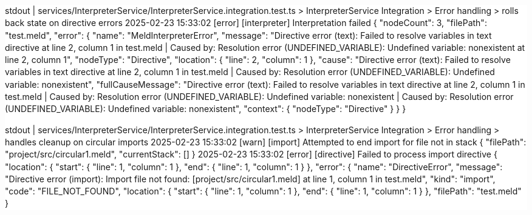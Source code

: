 stdout | services/InterpreterService/InterpreterService.integration.test.ts > InterpreterService Integration > Error handling > rolls back state on directive errors
2025-02-23 15:33:02 [error] [interpreter] Interpretation failed
{
  "nodeCount": 3,
  "filePath": "test.meld",
  "error": {
    "name": "MeldInterpreterError",
    "message": "Directive error (text): Failed to resolve variables in text directive at line 2, column 1 in test.meld | Caused by: Resolution error (UNDEFINED_VARIABLE): Undefined variable: nonexistent at line 2, column 1",
    "nodeType": "Directive",
    "location": {
      "line": 2,
      "column": 1
    },
    "cause": "Directive error (text): Failed to resolve variables in text directive at line 2, column 1 in test.meld | Caused by: Resolution error (UNDEFINED_VARIABLE): Undefined variable: nonexistent",
    "fullCauseMessage": "Directive error (text): Failed to resolve variables in text directive at line 2, column 1 in test.meld | Caused by: Resolution error (UNDEFINED_VARIABLE): Undefined variable: nonexistent | Caused by: Resolution error (UNDEFINED_VARIABLE): Undefined variable: nonexistent",
    "context": {
      "nodeType": "Directive"
    }
  }
}

stdout | services/InterpreterService/InterpreterService.integration.test.ts > InterpreterService Integration > Error handling > handles cleanup on circular imports
2025-02-23 15:33:02 [warn] [import] Attempted to end import for file not in stack
{
  "filePath": "project/src/circular1.meld",
  "currentStack": []
}
2025-02-23 15:33:02 [error] [directive] Failed to process import directive
{
  "location": {
    "start": {
      "line": 1,
      "column": 1
    },
    "end": {
      "line": 1,
      "column": 1
    }
  },
  "error": {
    "name": "DirectiveError",
    "message": "Directive error (import): Import file not found: [project/src/circular1.meld] at line 1, column 1 in test.meld",
    "kind": "import",
    "code": "FILE_NOT_FOUND",
    "location": {
      "start": {
        "line": 1,
        "column": 1
      },
      "end": {
        "line": 1,
        "column": 1
      }
    },
    "filePath": "test.meld"
  }